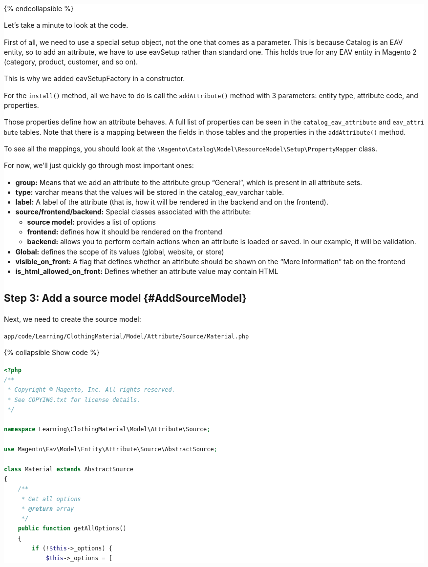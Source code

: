 {% endcollapsible %}

Let’s take a minute to look at the code.

First of all, we need to use a special setup object, not the one that comes as a parameter.
This is because Catalog is an EAV entity, so to add an attribute, we have to use eavSetup rather than standard one.
This holds true for any EAV entity in Magento 2 (category, product, customer, and so on).

This is why we added eavSetupFactory in a constructor.

For the `install()` method, all we have to do is call the `addAttribute()` method with 3 parameters: entity type, attribute code, and properties.

Those properties define how an attribute behaves.
A full list of properties can be seen in the `catalog_eav_attribute` and `eav_attribute` tables.
Note that there is a mapping between the fields in those tables and the properties in the `addAttribute()` method.

To see all the mappings, you should look at the `\Magento\Catalog\Model\ResourceModel\Setup\PropertyMapper` class.

For now, we’ll just quickly go through most important ones:

*  **group:** Means that we add an attribute to the attribute group “General”, which is present in all attribute sets.
*  **type:** varchar means that the values will be stored in the catalog_eav_varchar table.
*  **label:** A label of the attribute (that is, how it will be rendered in the backend and on the frontend).
*  **source/frontend/backend:** Special classes associated with the attribute:
   *  **source model:** provides a list of options
   *  **frontend:** defines how it should be rendered on the frontend
   *  **backend:** allows you to perform certain actions when an attribute is loaded or saved. In our example, it will be validation.
*  **Global:** defines the scope of its values (global, website, or store)
*  **visible_on_front:** A flag that defines whether an attribute should be shown on the “More Information” tab on the frontend
*  **is_html_allowed_on_front:** Defines whether an attribute value may contain HTML

## Step 3: Add a source model {#AddSourceModel}

Next, we need to create the source model:

`app/code/Learning/ClothingMaterial/Model/Attribute/Source/Material.php`

{% collapsible Show code %}

```php
<?php
/**
 * Copyright © Magento, Inc. All rights reserved.
 * See COPYING.txt for license details.
 */

namespace Learning\ClothingMaterial\Model\Attribute\Source;

use Magento\Eav\Model\Entity\Attribute\Source\AbstractSource;

class Material extends AbstractSource
{
    /**
     * Get all options
     * @return array
     */
    public function getAllOptions()
    {
        if (!$this->_options) {
            $this->_options = [
```